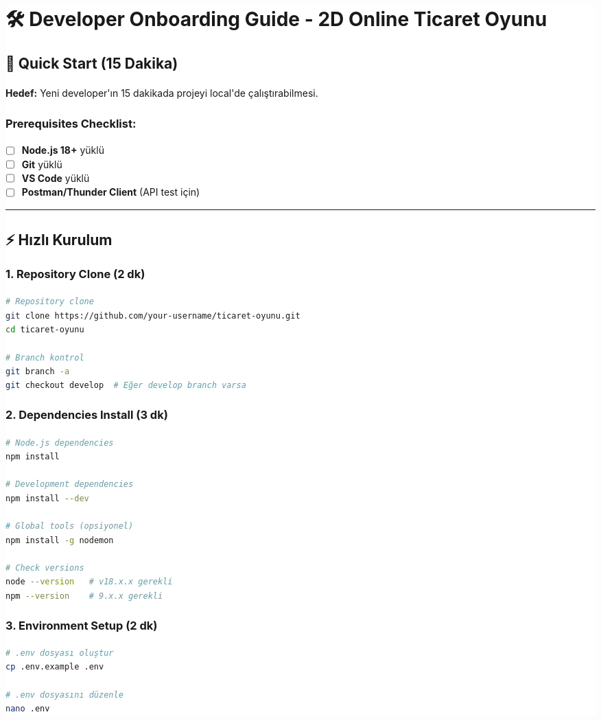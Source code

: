 # 🛠️ Developer Onboarding Guide - 2D Online Ticaret Oyunu

## 🎯 Quick Start (15 Dakika)

**Hedef:** Yeni developer'ın 15 dakikada projeyi local'de çalıştırabilmesi.

### **Prerequisites Checklist:**
- [ ] **Node.js 18+** yüklü
- [ ] **Git** yüklü  
- [ ] **VS Code** yüklü
- [ ] **Postman/Thunder Client** (API test için)

---

## ⚡ Hızlı Kurulum

### **1. Repository Clone (2 dk)**
```bash
# Repository clone
git clone https://github.com/your-username/ticaret-oyunu.git
cd ticaret-oyunu

# Branch kontrol
git branch -a
git checkout develop  # Eğer develop branch varsa
```

### **2. Dependencies Install (3 dk)**
```bash
# Node.js dependencies
npm install

# Development dependencies
npm install --dev

# Global tools (opsiyonel)
npm install -g nodemon

# Check versions
node --version   # v18.x.x gerekli
npm --version    # 9.x.x gerekli
```

### **3. Environment Setup (2 dk)**
```bash
# .env dosyası oluştur
cp .env.example .env

# .env dosyasını düzenle
nano .env
```
